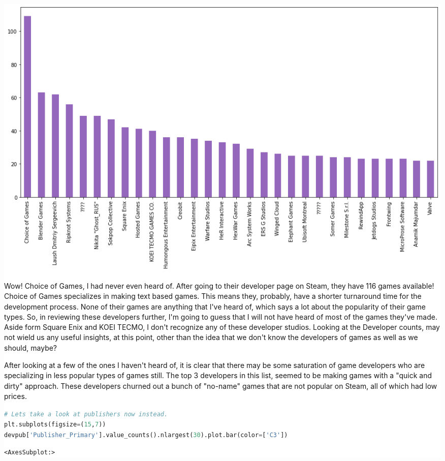 ![png](output_49_1.png)


Wow! Choice of Games, I had never even heard of. After going to their developer page on Steam, they have 116 games available! Choice of Games specializes in making text based games. This means they, probably, have a shorter turnaround time for the development process. None of their games are anything that I've heard of, which says a lot about the popularity of their game types. So, in reviewing these developers further, I'm going to guess that I will not have heard of most of the games they've made. Aside form Square Enix and KOEI TECMO, I don't recognize any of these developer studios. Looking at the Developer counts, may not wield us any useful insights, at this point, other than the idea that we don't know the developers of games as well as we should, maybe?

After looking at a few of the ones I haven't heard of, it is clear that there may be some saturation of game developers who are specializing in less popular types of games still. The top 3 developers in this list, seemed to be making games with a "quick and dirty" approach. These developers churned out a bunch of "no-name" games that are not popular on Steam, all of which had low prices.


```python
# Lets take a look at publishers now instead.
plt.subplots(figsize=(15,7))
devpub['Publisher_Primary'].value_counts().nlargest(30).plot.bar(color=['C3'])
```




    <AxesSubplot:>
